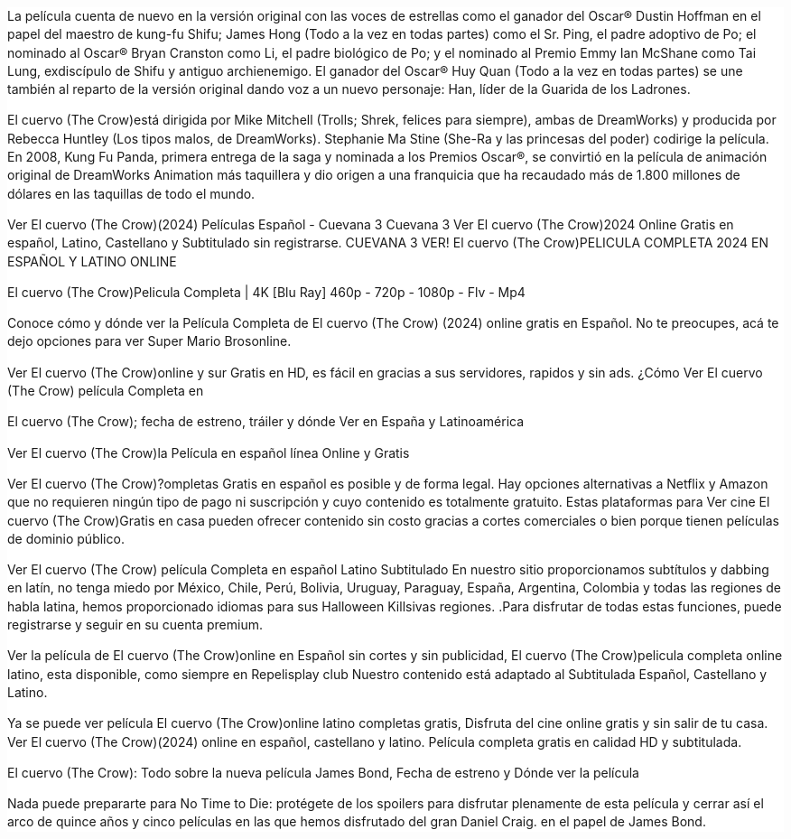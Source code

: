 La película cuenta de nuevo en la versión original con las voces de estrellas como el ganador del Oscar® Dustin Hoffman en el papel del maestro de kung-fu Shifu; James Hong (Todo a la vez en todas partes) como el Sr. Ping, el padre adoptivo de Po; el nominado al Oscar® Bryan Cranston como Li, el padre biológico de Po; y el nominado al Premio Emmy Ian McShane como Tai Lung, exdiscípulo de Shifu y antiguo archienemigo. El ganador del Oscar® Huy Quan (Todo a la vez en todas partes) se une también al reparto de la versión original dando voz a un nuevo personaje: Han, líder de la Guarida de los Ladrones.

El cuervo (The Crow)está dirigida por Mike Mitchell (Trolls; Shrek, felices para siempre), ambas de DreamWorks) y producida por Rebecca Huntley (Los tipos malos, de DreamWorks). Stephanie Ma Stine (She-Ra y las princesas del poder) codirige la película. En 2008, Kung Fu Panda, primera entrega de la saga y nominada a los Premios Oscar®, se convirtió en la película de animación original de DreamWorks Animation más taquillera y dio origen a una franquicia que ha recaudado más de 1.800 millones de dólares en las taquillas de todo el mundo.

Ver El cuervo (The Crow)(2024) Películas Español - Cuevana 3 Cuevana 3 Ver El cuervo (The Crow)2024 Online Gratis en español, Latino, Castellano y Subtitulado sin registrarse. CUEVANA 3 VER! El cuervo (The Crow)PELICULA COMPLETA 2024 EN ESPAÑOL Y LATINO ONLINE

El cuervo (The Crow)Pelicula Completa | 4K [Blu Ray] 460p - 720p - 1080p - Flv - Mp4

Conoce cómo y dónde ver la Película Completa de El cuervo (The Crow) (2024) online gratis en Español. No te preocupes, acá te dejo opciones para ver Super Mario Brosonline.

Ver El cuervo (The Crow)online y sur Gratis en HD, es fácil en gracias a sus servidores, rapidos y sin ads. ¿Cómo Ver El cuervo (The Crow) película Completa en

El cuervo (The Crow); fecha de estreno, tráiler y dónde Ver en España y Latinoamérica

Ver El cuervo (The Crow)la Película en español línea Online y Gratis

Ver El cuervo (The Crow)?ompletas Gratis en español es posible y de forma legal. Hay opciones alternativas a Netflix y Amazon que no requieren ningún tipo de pago ni suscripción y cuyo contenido es totalmente gratuito. Estas plataformas para Ver cine El cuervo (The Crow)Gratis en casa pueden ofrecer contenido sin costo gracias a cortes comerciales o bien porque tienen películas de dominio público.

Ver El cuervo (The Crow) película Completa en español Latino Subtitulado En nuestro sitio proporcionamos subtítulos y dabbing en latín, no tenga miedo por México, Chile, Perú, Bolivia, Uruguay, Paraguay, España, Argentina, Colombia y todas las regiones de habla latina, hemos proporcionado idiomas para sus Halloween Killsivas regiones. .Para disfrutar de todas estas funciones, puede registrarse y seguir en su cuenta premium.

Ver la película de El cuervo (The Crow)online en Español sin cortes y sin publicidad, El cuervo (The Crow)pelicula completa online latino, esta disponible, como siempre en Repelisplay club Nuestro contenido está adaptado al Subtitulada Español, Castellano y Latino.

Ya se puede ver película El cuervo (The Crow)online latino completas gratis, Disfruta del cine online gratis y sin salir de tu casa. Ver El cuervo (The Crow)(2024) online en español, castellano y latino. Película completa gratis en calidad HD y subtitulada.

El cuervo (The Crow): Todo sobre la nueva película James Bond, Fecha de estreno y Dónde ver la película

Nada puede prepararte para No Time to Die: protégete de los spoilers para disfrutar plenamente de esta película y cerrar así el arco de quince años y cinco películas en las que hemos disfrutado del gran Daniel Craig. en el papel de James Bond.
